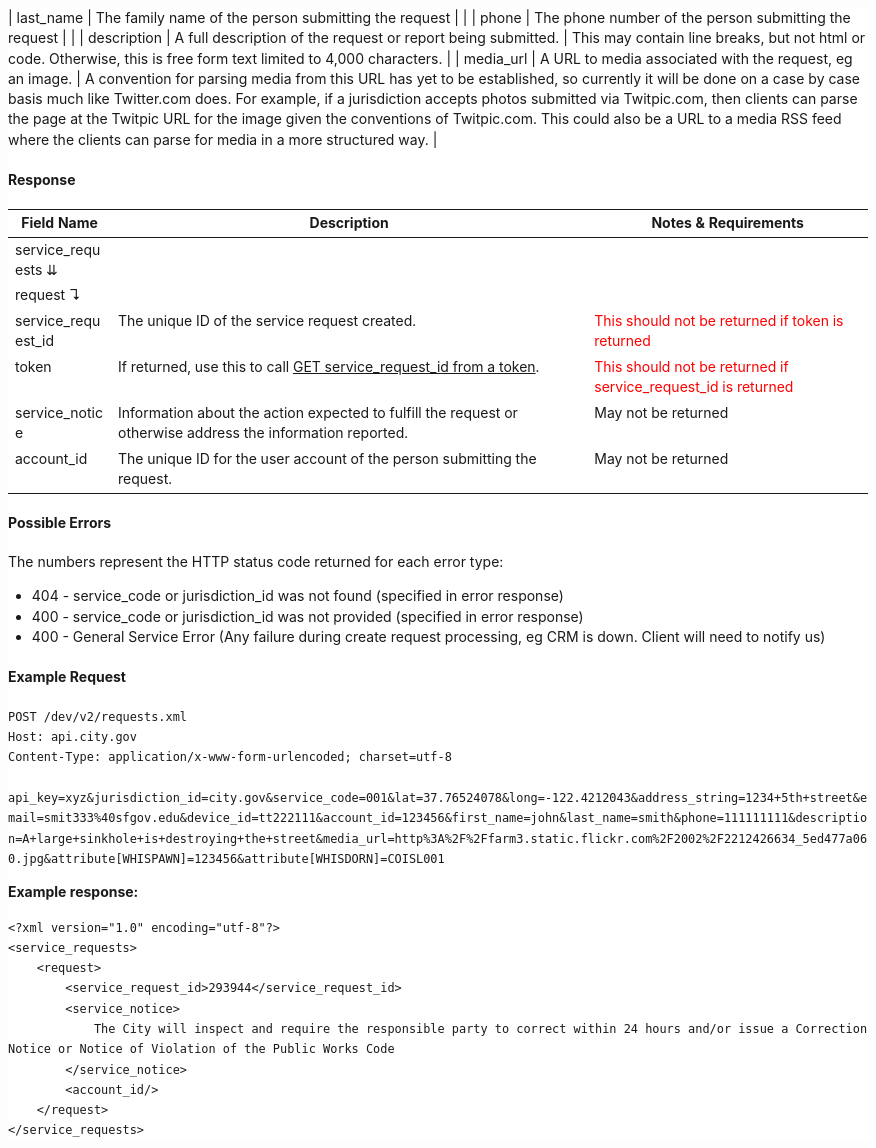 | last_name        | The family name of the person submitting the request                                                     |                                                                                                                                                                                                                                                                                                                                                                                                                                                       |
| phone             | The phone number of the person submitting the request                                                    |                                                                                                                                                                                                                                                                                                                                                                                                                                                       |
| description       | A full description of the request or report being submitted.                                             | This may contain line breaks, but not html or code. Otherwise, this is free form text limited to 4,000 characters.                                                                                                                                                                                                                                                                                                                                    |
| media_url        | A URL to media associated with the request, eg an image.                                                 | A convention for parsing media from this URL has yet to be established, so currently it will be done on a case by case basis much like Twitter.com does. For example, if a jurisdiction accepts photos submitted via Twitpic.com, then clients can parse the page at the Twitpic URL for the image given the conventions of Twitpic.com. This could also be a URL to a media RSS feed where the clients can parse for media in a more structured way. |

#### Response

| Field Name             | Description                                                                                                             | Notes & Requirements                                                                            |
|------------------------|-------------------------------------------------------------------------------------------------------------------------|-------------------------------------------------------------------------------------------------|
| service_requests ⇊    |
| request ↴              |
| service_request_id   | The unique ID of the service request created.                                                                           | <span style="color: red">This should not be returned if token is returned</span>                |
| token                  | If returned, use this to call [GET service_request_id from a token](#GET_service_request_id_from_a_token "wikilink"). | <span style="color: red">This should not be returned if service_request_id is returned</span> |
| service_notice        | Information about the action expected to fulfill the request or otherwise address the information reported.             | May not be returned                                                                             |
| account_id            | The unique ID for the user account of the person submitting the request.                                                | May not be returned                                                                             |

#### Possible Errors

The numbers represent the HTTP status code returned for each error type:

-   404 - service_code or jurisdiction_id was not found (specified in error response)
-   400 - service_code or jurisdiction_id was not provided (specified in error response)
-   400 - General Service Error (Any failure during create request processing, eg CRM is down. Client will need to notify us)

#### Example Request

    POST /dev/v2/requests.xml
    Host: api.city.gov
    Content-Type: application/x-www-form-urlencoded; charset=utf-8

    api_key=xyz&jurisdiction_id=city.gov&service_code=001&lat=37.76524078&long=-122.4212043&address_string=1234+5th+street&email=smit333%40sfgov.edu&device_id=tt222111&account_id=123456&first_name=john&last_name=smith&phone=111111111&description=A+large+sinkhole+is+destroying+the+street&media_url=http%3A%2F%2Ffarm3.static.flickr.com%2F2002%2F2212426634_5ed477a060.jpg&attribute[WHISPAWN]=123456&attribute[WHISDORN]=COISL001

**Example response:** <tabs> <tab title="XML">

    <?xml version="1.0" encoding="utf-8"?>
    <service_requests>
        <request>
            <service_request_id>293944</service_request_id>
            <service_notice>
                The City will inspect and require the responsible party to correct within 24 hours and/or issue a Correction Notice or Notice of Violation of the Public Works Code
            </service_notice>
            <account_id/>
        </request>
    </service_requests>
